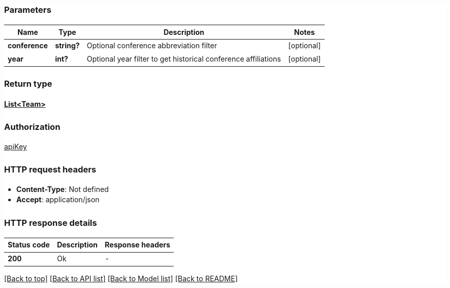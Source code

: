 ### Parameters

| Name | Type | Description | Notes |
|------|------|-------------|-------|
| **conference** | **string?** | Optional conference abbreviation filter | [optional]  |
| **year** | **int?** | Optional year filter to get historical conference affiliations | [optional]  |

### Return type

[**List&lt;Team&gt;**](Team.md)

### Authorization

[apiKey](../README.md#apiKey)

### HTTP request headers

 - **Content-Type**: Not defined
 - **Accept**: application/json


### HTTP response details
| Status code | Description | Response headers |
|-------------|-------------|------------------|
| **200** | Ok |  -  |

[[Back to top]](#) [[Back to API list]](../README.md#documentation-for-api-endpoints) [[Back to Model list]](../README.md#documentation-for-models) [[Back to README]](../README.md)

